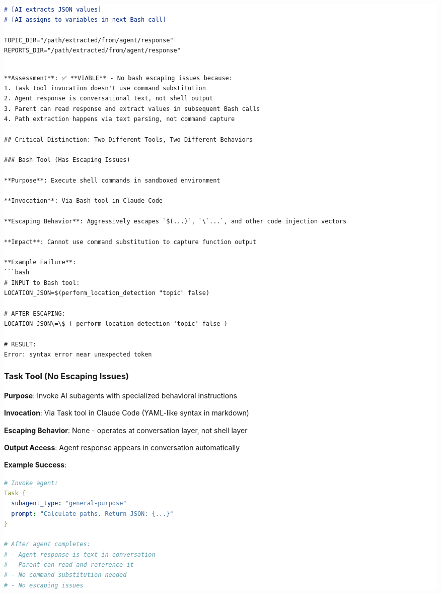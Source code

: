 ```markdown
# [AI extracts JSON values]
# [AI assigns to variables in next Bash call]

TOPIC_DIR="/path/extracted/from/agent/response"
REPORTS_DIR="/path/extracted/from/agent/response"
```
```

**Assessment**: ✅ **VIABLE** - No bash escaping issues because:
1. Task tool invocation doesn't use command substitution
2. Agent response is conversational text, not shell output
3. Parent can read response and extract values in subsequent Bash calls
4. Path extraction happens via text parsing, not command capture

## Critical Distinction: Two Different Tools, Two Different Behaviors

### Bash Tool (Has Escaping Issues)

**Purpose**: Execute shell commands in sandboxed environment

**Invocation**: Via Bash tool in Claude Code

**Escaping Behavior**: Aggressively escapes `$(...)`, `\`...`, and other code injection vectors

**Impact**: Cannot use command substitution to capture function output

**Example Failure**:
```bash
# INPUT to Bash tool:
LOCATION_JSON=$(perform_location_detection "topic" false)

# AFTER ESCAPING:
LOCATION_JSON\=\$ ( perform_location_detection 'topic' false )

# RESULT:
Error: syntax error near unexpected token
```

### Task Tool (No Escaping Issues)

**Purpose**: Invoke AI subagents with specialized behavioral instructions

**Invocation**: Via Task tool in Claude Code (YAML-like syntax in markdown)

**Escaping Behavior**: None - operates at conversation layer, not shell layer

**Output Access**: Agent response appears in conversation automatically

**Example Success**:
```yaml
# Invoke agent:
Task {
  subagent_type: "general-purpose"
  prompt: "Calculate paths. Return JSON: {...}"
}

# After agent completes:
# - Agent response is text in conversation
# - Parent can read and reference it
# - No command substitution needed
# - No escaping issues
```
